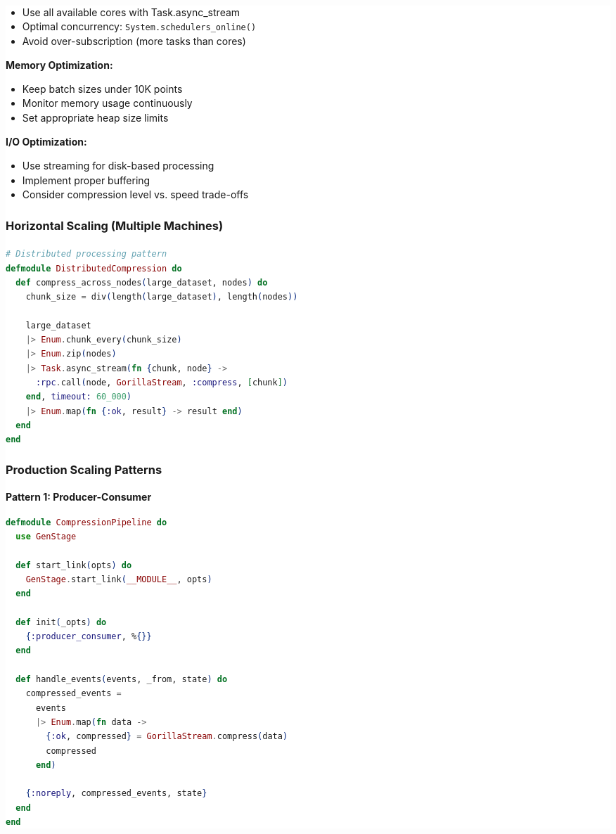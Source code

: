 - Use all available cores with Task.async_stream
- Optimal concurrency: `System.schedulers_online()`
- Avoid over-subscription (more tasks than cores)

**Memory Optimization:**

- Keep batch sizes under 10K points
- Monitor memory usage continuously
- Set appropriate heap size limits

**I/O Optimization:**

- Use streaming for disk-based processing
- Implement proper buffering
- Consider compression level vs. speed trade-offs

### Horizontal Scaling (Multiple Machines)

```elixir
# Distributed processing pattern
defmodule DistributedCompression do
  def compress_across_nodes(large_dataset, nodes) do
    chunk_size = div(length(large_dataset), length(nodes))

    large_dataset
    |> Enum.chunk_every(chunk_size)
    |> Enum.zip(nodes)
    |> Task.async_stream(fn {chunk, node} ->
      :rpc.call(node, GorillaStream, :compress, [chunk])
    end, timeout: 60_000)
    |> Enum.map(fn {:ok, result} -> result end)
  end
end
```

### Production Scaling Patterns

**Pattern 1: Producer-Consumer**

```elixir
defmodule CompressionPipeline do
  use GenStage

  def start_link(opts) do
    GenStage.start_link(__MODULE__, opts)
  end

  def init(_opts) do
    {:producer_consumer, %{}}
  end

  def handle_events(events, _from, state) do
    compressed_events =
      events
      |> Enum.map(fn data ->
        {:ok, compressed} = GorillaStream.compress(data)
        compressed
      end)

    {:noreply, compressed_events, state}
  end
end
```
